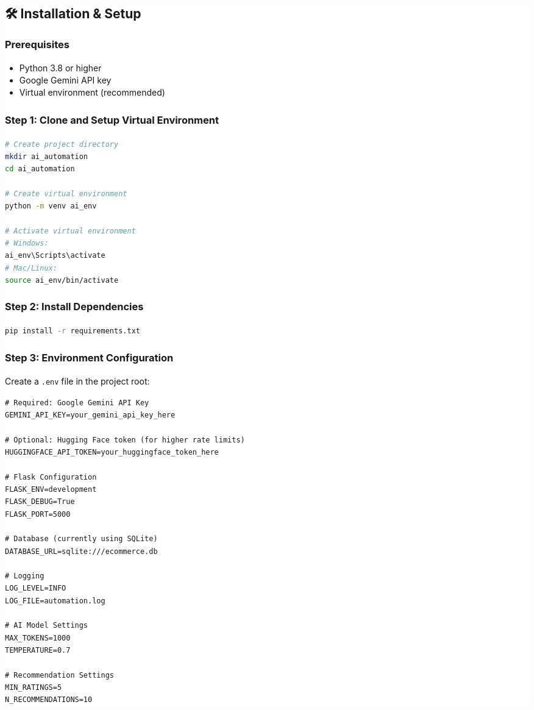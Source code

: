## 🛠️ Installation & Setup

### Prerequisites
- Python 3.8 or higher
- Google Gemini API key
- Virtual environment (recommended)

### Step 1: Clone and Setup Virtual Environment
```bash
# Create project directory
mkdir ai_automation
cd ai_automation

# Create virtual environment
python -m venv ai_env

# Activate virtual environment
# Windows:
ai_env\Scripts\activate
# Mac/Linux:
source ai_env/bin/activate
```

### Step 2: Install Dependencies
```bash
pip install -r requirements.txt
```

### Step 3: Environment Configuration
Create a `.env` file in the project root:

```env
# Required: Google Gemini API Key
GEMINI_API_KEY=your_gemini_api_key_here

# Optional: Hugging Face token (for higher rate limits)
HUGGINGFACE_API_TOKEN=your_huggingface_token_here

# Flask Configuration
FLASK_ENV=development
FLASK_DEBUG=True
FLASK_PORT=5000

# Database (currently using SQLite)
DATABASE_URL=sqlite:///ecommerce.db

# Logging
LOG_LEVEL=INFO
LOG_FILE=automation.log

# AI Model Settings
MAX_TOKENS=1000
TEMPERATURE=0.7

# Recommendation Settings
MIN_RATINGS=5
N_RECOMMENDATIONS=10
```
